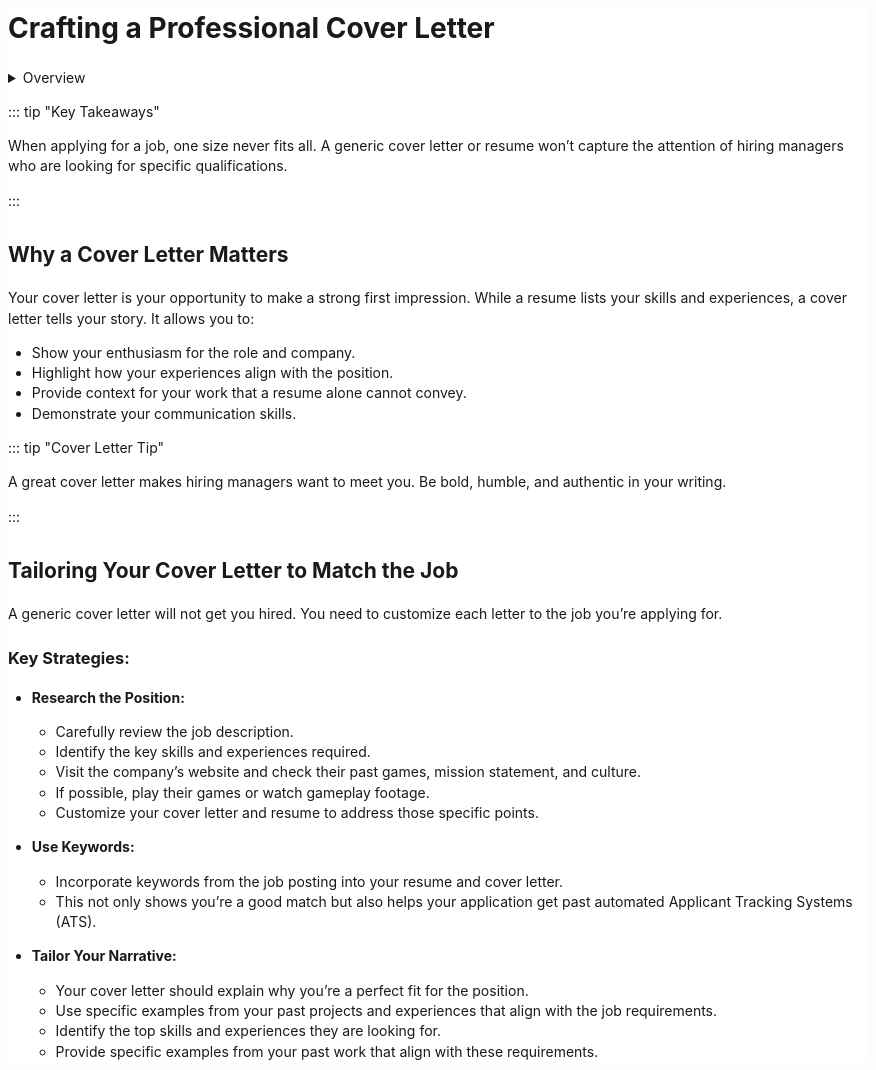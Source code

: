 # Crafting a Professional Cover Letter


<details><summary>Overview</summary></details>

::: tip "Key Takeaways"

When applying for a job, one size never fits all. A generic cover letter or resume won’t capture the attention of hiring managers who are looking for specific qualifications.

::: 

## Why a Cover Letter Matters

Your cover letter is your opportunity to make a strong first impression. While a resume lists your skills and experiences, a cover letter tells your story. It allows you to:

- Show your enthusiasm for the role and company.
- Highlight how your experiences align with the position.
- Provide context for your work that a resume alone cannot convey.
- Demonstrate your communication skills.

::: tip "Cover Letter Tip"

A great cover letter makes hiring managers want to meet you. Be bold, humble, and authentic in your writing.

:::

## Tailoring Your Cover Letter to Match the Job

A generic cover letter will not get you hired. You need to customize each letter to the job you’re applying for.

### Key Strategies:

- **Research the Position:**
    - Carefully review the job description.
    - Identify the key skills and experiences required.
    - Visit the company’s website and check their past games, mission statement, and culture.
    - If possible, play their games or watch gameplay footage.
    - Customize your cover letter and resume to address those specific points.

- **Use Keywords:**
    - Incorporate keywords from the job posting into your resume and cover letter.
    - This not only shows you’re a good match but also helps your application get past automated Applicant Tracking Systems (ATS).

- **Tailor Your Narrative:**
    - Your cover letter should explain why you’re a perfect fit for the position.
    - Use specific examples from your past projects and experiences that align with the job requirements.
    - Identify the top skills and experiences they are looking for.
    - Provide specific examples from your past work that align with these requirements.
